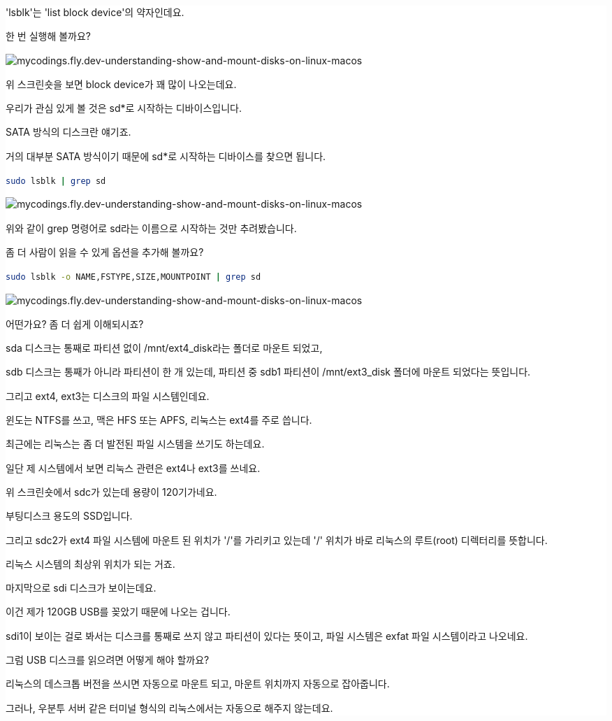 'lsblk'는 'list block device'의 약자인데요.

한 번 실행해 볼까요?

![mycodings.fly.dev-understanding-show-and-mount-disks-on-linux-macos](https://blogger.googleusercontent.com/img/a/AVvXsEinBE2xSME7UHRvnJoTgtwGr6dHAnwts-x1Kotptc47eSUvDx4OCP59gjjAF2j8NN0mQH-H0TE4JawpHPZCO2JlonE5w4Dx4abEIDAvw6jdnqeoV6sV7u5nwWIYxVOz_OzrCfxltaDVpVFgKyA-CgUJKIoMniWkWk2BygJbfJAf_0dhdYlg8uVSpMW9)

위 스크린숏을 보면 block device가 꽤 많이 나오는데요.

우리가 관심 있게 볼 것은 sd*로 시작하는 디바이스입니다.


SATA 방식의 디스크란 얘기죠.

거의 대부분 SATA 방식이기 때문에 sd*로 시작하는 디바이스를 찾으면 됩니다.

```bash
sudo lsblk | grep sd
```

![mycodings.fly.dev-understanding-show-and-mount-disks-on-linux-macos](https://blogger.googleusercontent.com/img/a/AVvXsEh7sDhG2Idv6HHJGCpLoWx0VL6ErBL631y8tu46W29eLuFOqUGJ2QVexMWrqgNd8qQ9WWz67-ZlKw1uVfpHGOyGyO0hIDc28WLb1_X8wmwVNpsuB3wuKDNmdQluCgC1LsVOtYhmA0xh8_PRyebTtPqkS3scWS5jFyf2TyBg4DT0qfK3_KAEB0H_0ctZ)

위와 같이 grep 명령어로 sd라는 이름으로 시작하는 것만 추려봤습니다.

좀 더 사람이 읽을 수 있게 옵션을 추가해 볼까요?

```bash
sudo lsblk -o NAME,FSTYPE,SIZE,MOUNTPOINT | grep sd
```

![mycodings.fly.dev-understanding-show-and-mount-disks-on-linux-macos](https://blogger.googleusercontent.com/img/a/AVvXsEhTR_2Wi9w10IuHvyQ4MK5CXkw4C0EcFYfXJfxY8bcBUgVPAqI2xXeU2NNIH5x0wthunRcT_W1kn5XT9oFNo-z8yud0TwsSjieHbBsaaaPNReO8nhTEetm3vOfXCV2Chg7tBEauCGa83Z3mQ7UEUWju4iZud5d70Ef2yJYVtNUO6UeMH8q2YQfTv06X)

어떤가요? 좀 더 쉽게 이해되시죠?

sda 디스크는 통째로 파티션 없이 /mnt/ext4_disk라는 폴더로 마운트 되었고,

sdb 디스크는 통째가 아니라 파티션이 한 개 있는데, 파티션 중 sdb1 파티션이 /mnt/ext3_disk 폴더에 마운트 되었다는 뜻입니다.

그리고 ext4, ext3는 디스크의 파일 시스템인데요.

윈도는 NTFS를 쓰고, 맥은 HFS 또는 APFS, 리눅스는 ext4를 주로 씁니다.

최근에는 리눅스는 좀 더 발전된 파일 시스템을 쓰기도 하는데요.

일단 제 시스템에서 보면 리눅스 관련은 ext4나 ext3를 쓰네요.

위 스크린숏에서 sdc가 있는데 용량이 120기가네요.

부팅디스크 용도의 SSD입니다.

그리고 sdc2가 ext4 파일 시스템에 마운트 된 위치가 '/'를 가리키고 있는데 '/' 위치가 바로 리눅스의 루트(root) 디렉터리를 뜻합니다.

리눅스 시스템의 최상위 위치가 되는 거죠.

마지막으로 sdi 디스크가 보이는데요.

이건 제가 120GB USB를 꽂았기 때문에 나오는 겁니다.

sdi1이 보이는 걸로 봐서는 디스크를 통째로 쓰지 않고 파티션이 있다는 뜻이고, 파일 시스템은 exfat 파일 시스템이라고 나오네요.

그럼 USB 디스크를 읽으려면 어떻게 해야 할까요?

리눅스의 데스크톱 버전을 쓰시면 자동으로 마운트 되고, 마운트 위치까지 자동으로 잡아줍니다.

그러나, 우분투 서버 같은 터미널 형식의 리눅스에서는 자동으로 해주지 않는데요.
